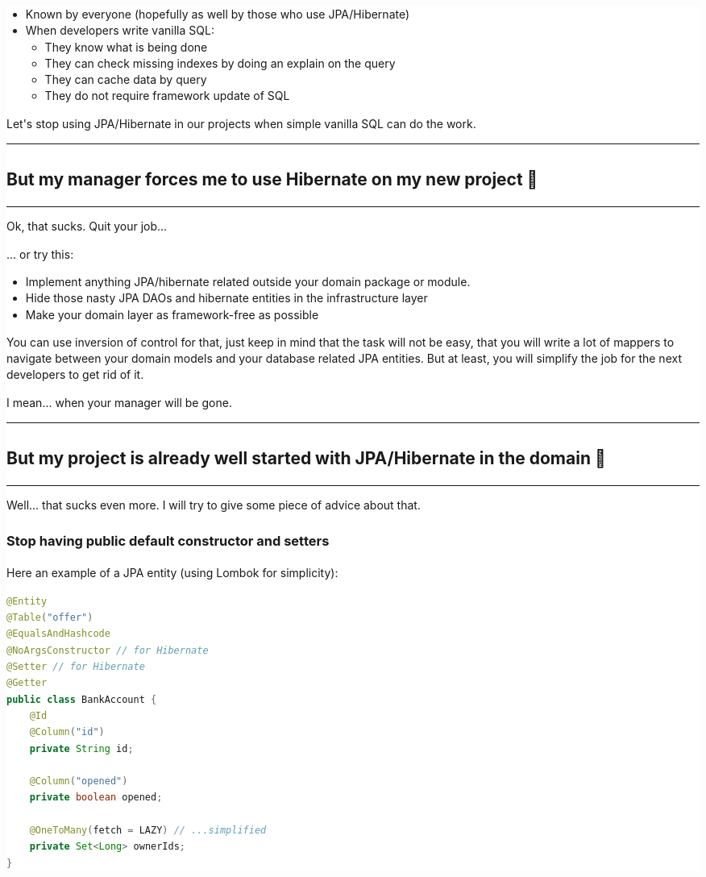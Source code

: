 
* Known by everyone (hopefully as well by those who use JPA/Hibernate)
* When developers write vanilla SQL:
  * They know what is being done
  * They can check missing indexes by doing an explain on the query
  * They can cache data by query
  * They do not require framework update of SQL

Let's stop using JPA/Hibernate in our projects when simple vanilla SQL can do the work.

---

## But my manager forces me to use Hibernate on my new project 🙈

---

Ok, that sucks. Quit your job...

... or try this:

* Implement anything JPA/hibernate related outside your domain package or module.
* Hide those nasty JPA DAOs and hibernate entities in the infrastructure layer
* Make your domain layer as framework-free as possible

You can use inversion of control for that, just keep in mind that the task will not be easy, that you will write a lot of mappers to navigate between your domain models and your database related JPA entities. But at least, you will simplify the job for the next developers to get rid of it.

I mean... when your manager will be gone.

---

## But my project is already well started with JPA/Hibernate in the domain 🙈

---

Well... that sucks even more. I will try to give some piece of advice about that.

### Stop having public default constructor and setters

Here an example of a JPA entity (using Lombok for simplicity):

```java
@Entity
@Table("offer")
@EqualsAndHashcode
@NoArgsConstructor // for Hibernate
@Setter // for Hibernate
@Getter
public class BankAccount {
    @Id
    @Column("id")
    private String id;

    @Column("opened")
    private boolean opened;

    @OneToMany(fetch = LAZY) // ...simplified
    private Set<Long> ownerIds;
}
```
